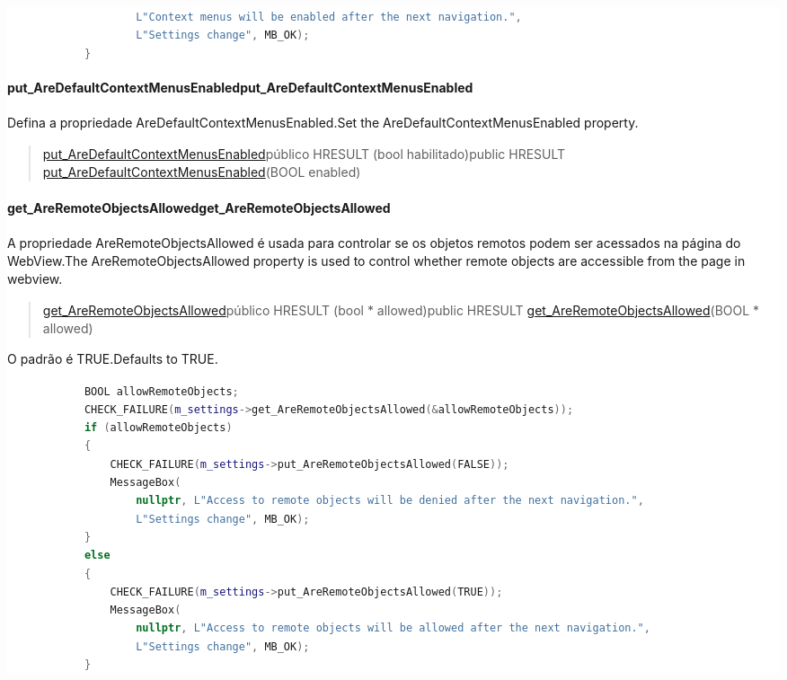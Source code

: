```cpp
                    L"Context menus will be enabled after the next navigation.",
                    L"Settings change", MB_OK);
            }
```

#### <span data-ttu-id="2a9f8-191">put_AreDefaultContextMenusEnabled</span><span class="sxs-lookup"><span data-stu-id="2a9f8-191">put_AreDefaultContextMenusEnabled</span></span> 

<span data-ttu-id="2a9f8-192">Defina a propriedade AreDefaultContextMenusEnabled.</span><span class="sxs-lookup"><span data-stu-id="2a9f8-192">Set the AreDefaultContextMenusEnabled property.</span></span>

> <span data-ttu-id="2a9f8-193">[put_AreDefaultContextMenusEnabled](#put_aredefaultcontextmenusenabled)público HRESULT (bool habilitado)</span><span class="sxs-lookup"><span data-stu-id="2a9f8-193">public HRESULT [put_AreDefaultContextMenusEnabled](#put_aredefaultcontextmenusenabled)(BOOL enabled)</span></span>

#### <span data-ttu-id="2a9f8-194">get_AreRemoteObjectsAllowed</span><span class="sxs-lookup"><span data-stu-id="2a9f8-194">get_AreRemoteObjectsAllowed</span></span> 

<span data-ttu-id="2a9f8-195">A propriedade AreRemoteObjectsAllowed é usada para controlar se os objetos remotos podem ser acessados na página do WebView.</span><span class="sxs-lookup"><span data-stu-id="2a9f8-195">The AreRemoteObjectsAllowed property is used to control whether remote objects are accessible from the page in webview.</span></span>

> <span data-ttu-id="2a9f8-196">[get_AreRemoteObjectsAllowed](#get_areremoteobjectsallowed)público HRESULT (bool \* allowed)</span><span class="sxs-lookup"><span data-stu-id="2a9f8-196">public HRESULT [get_AreRemoteObjectsAllowed](#get_areremoteobjectsallowed)(BOOL \* allowed)</span></span>

<span data-ttu-id="2a9f8-197">O padrão é TRUE.</span><span class="sxs-lookup"><span data-stu-id="2a9f8-197">Defaults to TRUE.</span></span>

```cpp
            BOOL allowRemoteObjects;
            CHECK_FAILURE(m_settings->get_AreRemoteObjectsAllowed(&allowRemoteObjects));
            if (allowRemoteObjects)
            {
                CHECK_FAILURE(m_settings->put_AreRemoteObjectsAllowed(FALSE));
                MessageBox(
                    nullptr, L"Access to remote objects will be denied after the next navigation.",
                    L"Settings change", MB_OK);
            }
            else
            {
                CHECK_FAILURE(m_settings->put_AreRemoteObjectsAllowed(TRUE));
                MessageBox(
                    nullptr, L"Access to remote objects will be allowed after the next navigation.",
                    L"Settings change", MB_OK);
            }
```
